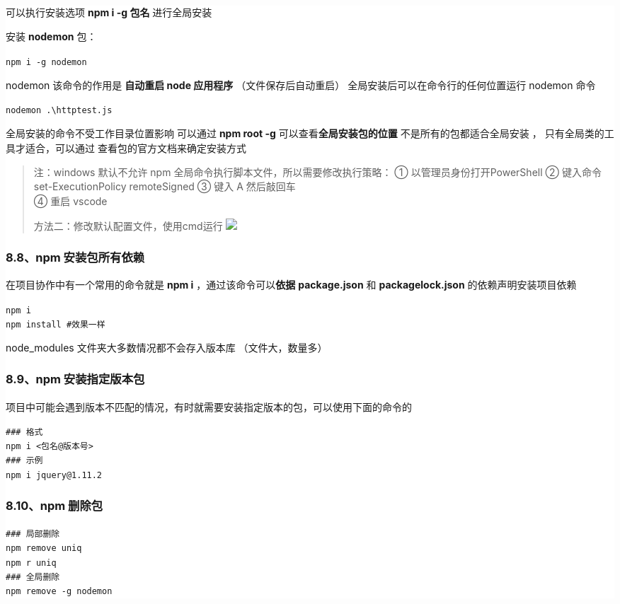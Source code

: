 可以执行安装选项 **npm i -g 包名** 进行全局安装  

安装 **nodemon** 包：

```shell
npm i -g nodemon
```

nodemon 该命令的作用是 **自动重启 node 应用程序** （文件保存后自动重启） 
全局安装后可以在命令行的任何位置运行 nodemon  命令

```shell
nodemon .\httptest.js
```

全局安装的命令不受工作目录位置影响
可以通过 **npm root -g** 可以查看**全局安装包的位置**
不是所有的包都适合全局安装 ， 只有全局类的工具才适合，可以通过 查看包的官方文档来确定安装方式

> 注：windows 默认不允许 npm 全局命令执行脚本文件，所以需要修改执行策略：
> ① 以管理员身份打开PowerShell
> ② 键入命令 set-ExecutionPolicy remoteSigned 
> ③ 键入 A 然后敲回车  
> ④ 重启 vscode 
>
> 方法二：修改默认配置文件，使用cmd运行
> ![](https://raw.githubusercontent.com/T4mako/ImageBed/main/20230423111538.png)

### 8.8、npm 安装包所有依赖

在项目协作中有一个常用的命令就是 **npm i** ，通过该命令可以**依据** **package.json** 和 **packagelock.json** 的依赖声明安装项目依赖  

```shell
npm i
npm install #效果一样
```

node_modules 文件夹大多数情况都不会存入版本库 （文件大，数量多）

### 8.9、npm 安装指定版本包

项目中可能会遇到版本不匹配的情况，有时就需要安装指定版本的包，可以使用下面的命令的  

```shell
### 格式
npm i <包名@版本号>
### 示例
npm i jquery@1.11.2
```

### 8.10、npm 删除包

```shell
### 局部删除
npm remove uniq
npm r uniq
### 全局删除
npm remove -g nodemon
```
